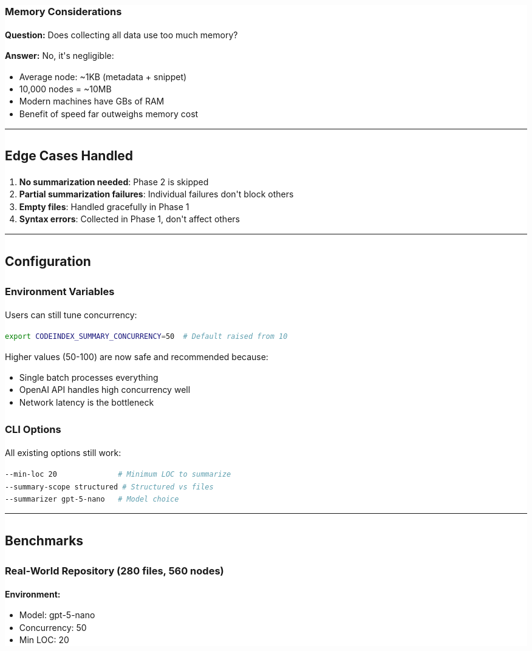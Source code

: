 ### Memory Considerations

**Question:** Does collecting all data use too much memory?

**Answer:** No, it's negligible:
- Average node: ~1KB (metadata + snippet)
- 10,000 nodes = ~10MB
- Modern machines have GBs of RAM
- Benefit of speed far outweighs memory cost

---

## Edge Cases Handled

1. **No summarization needed**: Phase 2 is skipped
2. **Partial summarization failures**: Individual failures don't block others
3. **Empty files**: Handled gracefully in Phase 1
4. **Syntax errors**: Collected in Phase 1, don't affect others

---

## Configuration

### Environment Variables

Users can still tune concurrency:

```bash
export CODEINDEX_SUMMARY_CONCURRENCY=50  # Default raised from 10
```

Higher values (50-100) are now safe and recommended because:
- Single batch processes everything
- OpenAI API handles high concurrency well
- Network latency is the bottleneck

### CLI Options

All existing options still work:
```bash
--min-loc 20              # Minimum LOC to summarize
--summary-scope structured # Structured vs files
--summarizer gpt-5-nano   # Model choice
```

---

## Benchmarks

### Real-World Repository (280 files, 560 nodes)

**Environment:**
- Model: gpt-5-nano
- Concurrency: 50
- Min LOC: 20
